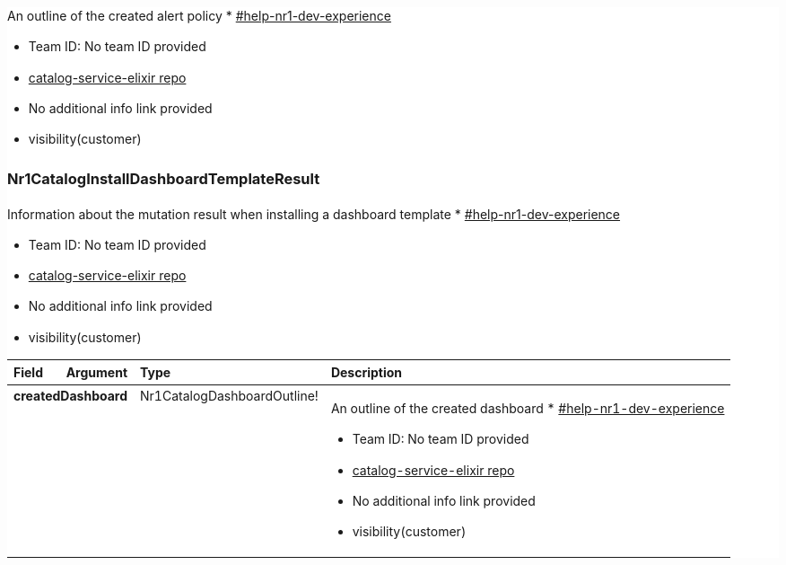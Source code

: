 An outline of the created alert policy * [#help-nr1-dev-experience](https://newrelic.slack.com/archives/CPE597DNY)
 * Team ID: No team ID provided

* [catalog-service-elixir repo](https://source.datanerd.us/nr1-dev-experience/catalog-service-elixir)

* No additional info link provided

 * visibility(customer)



</td>
</tr>
</tbody>
</table>

### Nr1CatalogInstallDashboardTemplateResult

Information about the mutation result when installing a dashboard template * [#help-nr1-dev-experience](https://newrelic.slack.com/archives/CPE597DNY)
 * Team ID: No team ID provided

* [catalog-service-elixir repo](https://source.datanerd.us/nr1-dev-experience/catalog-service-elixir)

* No additional info link provided

 * visibility(customer)




<table>
<thead>
<tr>
<th align="left">Field</th>
<th align="right">Argument</th>
<th align="left">Type</th>
<th align="left">Description</th>
</tr>
</thead>
<tbody>
<tr>
<td colspan="2" valign="top"><strong>createdDashboard</strong></td>
<td valign="top">Nr1CatalogDashboardOutline!</td>
<td>

An outline of the created dashboard * [#help-nr1-dev-experience](https://newrelic.slack.com/archives/CPE597DNY)
 * Team ID: No team ID provided

* [catalog-service-elixir repo](https://source.datanerd.us/nr1-dev-experience/catalog-service-elixir)

* No additional info link provided

 * visibility(customer)
